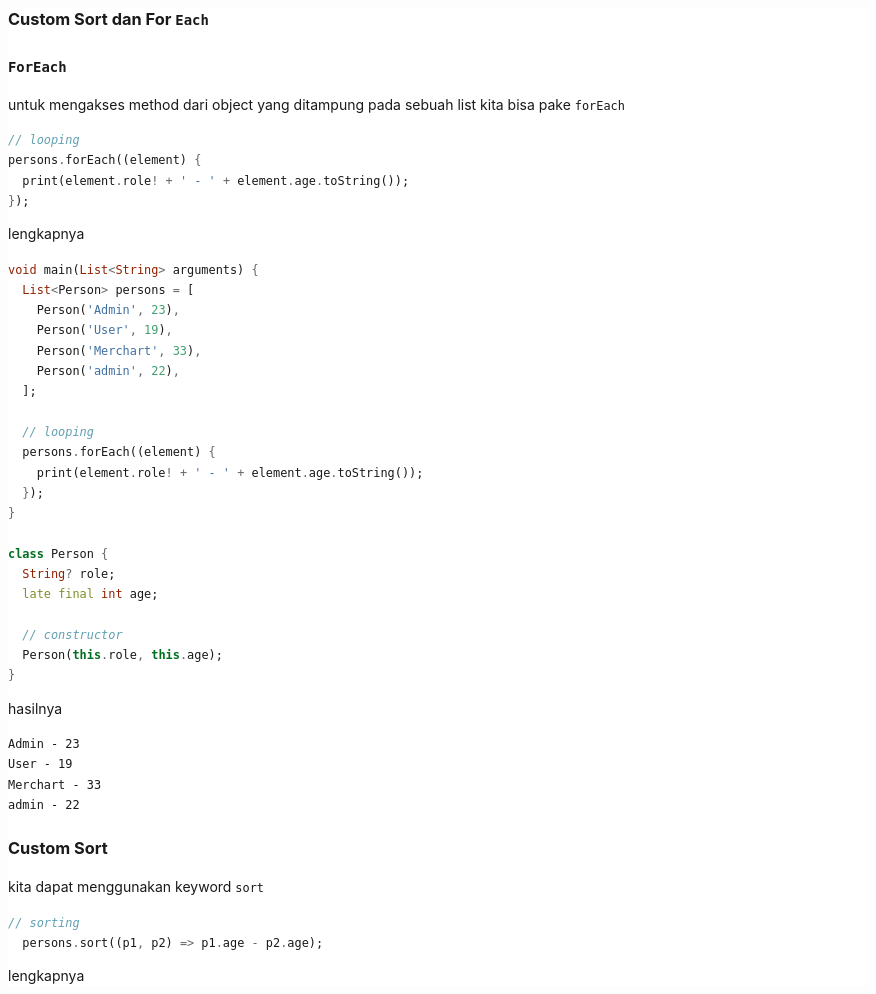 ### Custom Sort dan For `Each`

### `ForEach`

untuk mengakses method dari object yang ditampung pada sebuah list kita bisa pake `forEach`

```dart
// looping
persons.forEach((element) {
  print(element.role! + ' - ' + element.age.toString());
});
```

lengkapnya

```dart
void main(List<String> arguments) {
  List<Person> persons = [
    Person('Admin', 23),
    Person('User', 19),
    Person('Merchart', 33),
    Person('admin', 22),
  ];

  // looping
  persons.forEach((element) {
    print(element.role! + ' - ' + element.age.toString());
  });
}

class Person {
  String? role;
  late final int age;

  // constructor
  Person(this.role, this.age);
}
```

hasilnya

```
Admin - 23
User - 19
Merchart - 33
admin - 22
```

### Custom Sort

kita dapat menggunakan keyword `sort` 

```dart
// sorting
  persons.sort((p1, p2) => p1.age - p2.age);
```
lengkapnya
